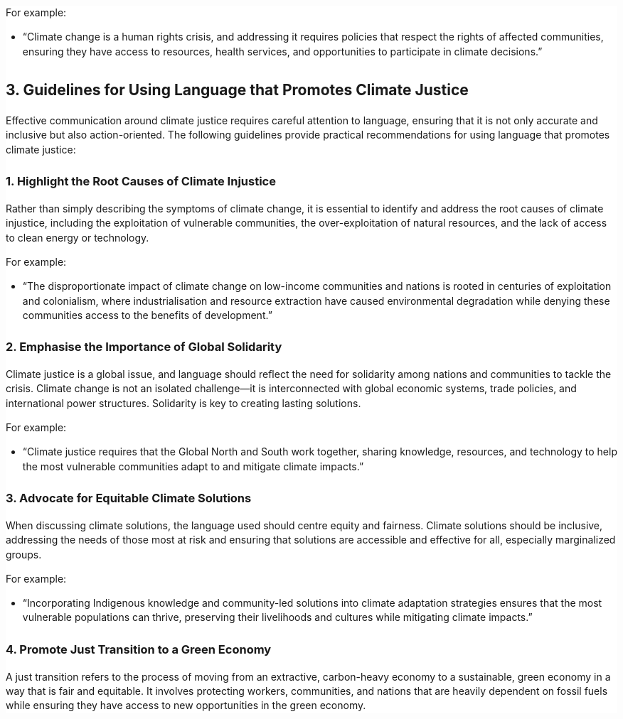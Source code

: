 For example:

- “Climate change is a human rights crisis, and addressing it requires policies that respect the rights of affected communities, ensuring they have access to resources, health services, and opportunities to participate in climate decisions.”



## 3. Guidelines for Using Language that Promotes Climate Justice

Effective communication around climate justice requires careful attention to language, ensuring that it is not only accurate and inclusive but also action-oriented. The following guidelines provide practical recommendations for using language that promotes climate justice:

### 1. Highlight the Root Causes of Climate Injustice

Rather than simply describing the symptoms of climate change, it is essential to identify and address the root causes of climate injustice, including the exploitation of vulnerable communities, the over-exploitation of natural resources, and the lack of access to clean energy or technology.

For example:

- “The disproportionate impact of climate change on low-income communities and nations is rooted in centuries of exploitation and colonialism, where industrialisation and resource extraction have caused environmental degradation while denying these communities access to the benefits of development.”

### 2. Emphasise the Importance of Global Solidarity

Climate justice is a global issue, and language should reflect the need for solidarity among nations and communities to tackle the crisis. Climate change is not an isolated challenge—it is interconnected with global economic systems, trade policies, and international power structures. Solidarity is key to creating lasting solutions.

For example:

- “Climate justice requires that the Global North and South work together, sharing knowledge, resources, and technology to help the most vulnerable communities adapt to and mitigate climate impacts.”

### 3. Advocate for Equitable Climate Solutions

When discussing climate solutions, the language used should centre equity and fairness. Climate solutions should be inclusive, addressing the needs of those most at risk and ensuring that solutions are accessible and effective for all, especially marginalized groups.

For example:

- “Incorporating Indigenous knowledge and community-led solutions into climate adaptation strategies ensures that the most vulnerable populations can thrive, preserving their livelihoods and cultures while mitigating climate impacts.”

### 4. Promote Just Transition to a Green Economy

A just transition refers to the process of moving from an extractive, carbon-heavy economy to a sustainable, green economy in a way that is fair and equitable. It involves protecting workers, communities, and nations that are heavily dependent on fossil fuels while ensuring they have access to new opportunities in the green economy.
